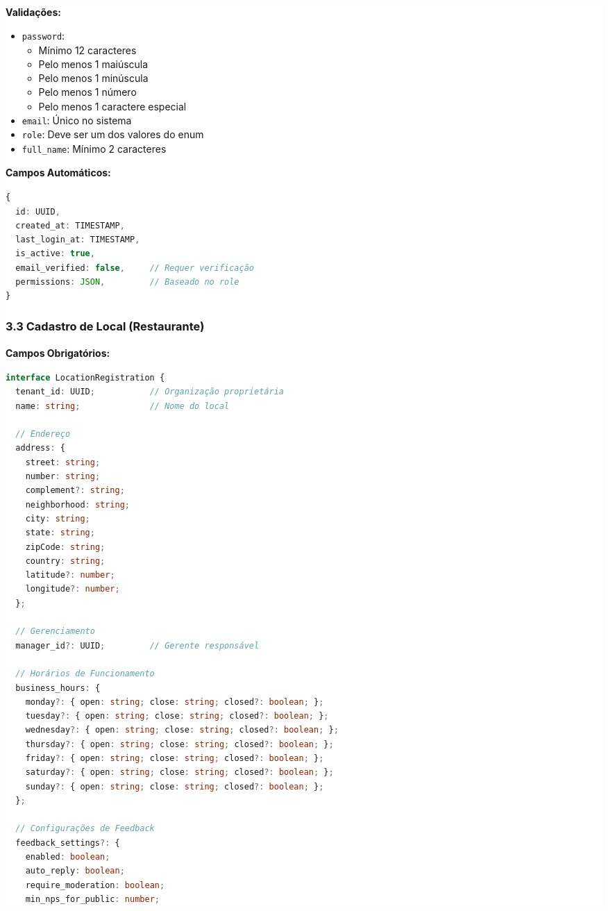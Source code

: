 **Validações:**
- `password`: 
  - Mínimo 12 caracteres
  - Pelo menos 1 maiúscula
  - Pelo menos 1 minúscula
  - Pelo menos 1 número
  - Pelo menos 1 caractere especial
- `email`: Único no sistema
- `role`: Deve ser um dos valores do enum
- `full_name`: Mínimo 2 caracteres

**Campos Automáticos:**
```typescript
{
  id: UUID,
  created_at: TIMESTAMP,
  last_login_at: TIMESTAMP,
  is_active: true,
  email_verified: false,     // Requer verificação
  permissions: JSON,         // Baseado no role
}
```

### 3.3 Cadastro de Local (Restaurante)

**Campos Obrigatórios:**
```typescript
interface LocationRegistration {
  tenant_id: UUID;           // Organização proprietária
  name: string;              // Nome do local
  
  // Endereço
  address: {
    street: string;
    number: string;
    complement?: string;
    neighborhood: string;
    city: string;
    state: string;
    zipCode: string;
    country: string;
    latitude?: number;
    longitude?: number;
  };
  
  // Gerenciamento
  manager_id?: UUID;         // Gerente responsável
  
  // Horários de Funcionamento
  business_hours: {
    monday?: { open: string; close: string; closed?: boolean; };
    tuesday?: { open: string; close: string; closed?: boolean; };
    wednesday?: { open: string; close: string; closed?: boolean; };
    thursday?: { open: string; close: string; closed?: boolean; };
    friday?: { open: string; close: string; closed?: boolean; };
    saturday?: { open: string; close: string; closed?: boolean; };
    sunday?: { open: string; close: string; closed?: boolean; };
  };
  
  // Configurações de Feedback
  feedback_settings?: {
    enabled: boolean;
    auto_reply: boolean;
    require_moderation: boolean;
    min_nps_for_public: number;
```